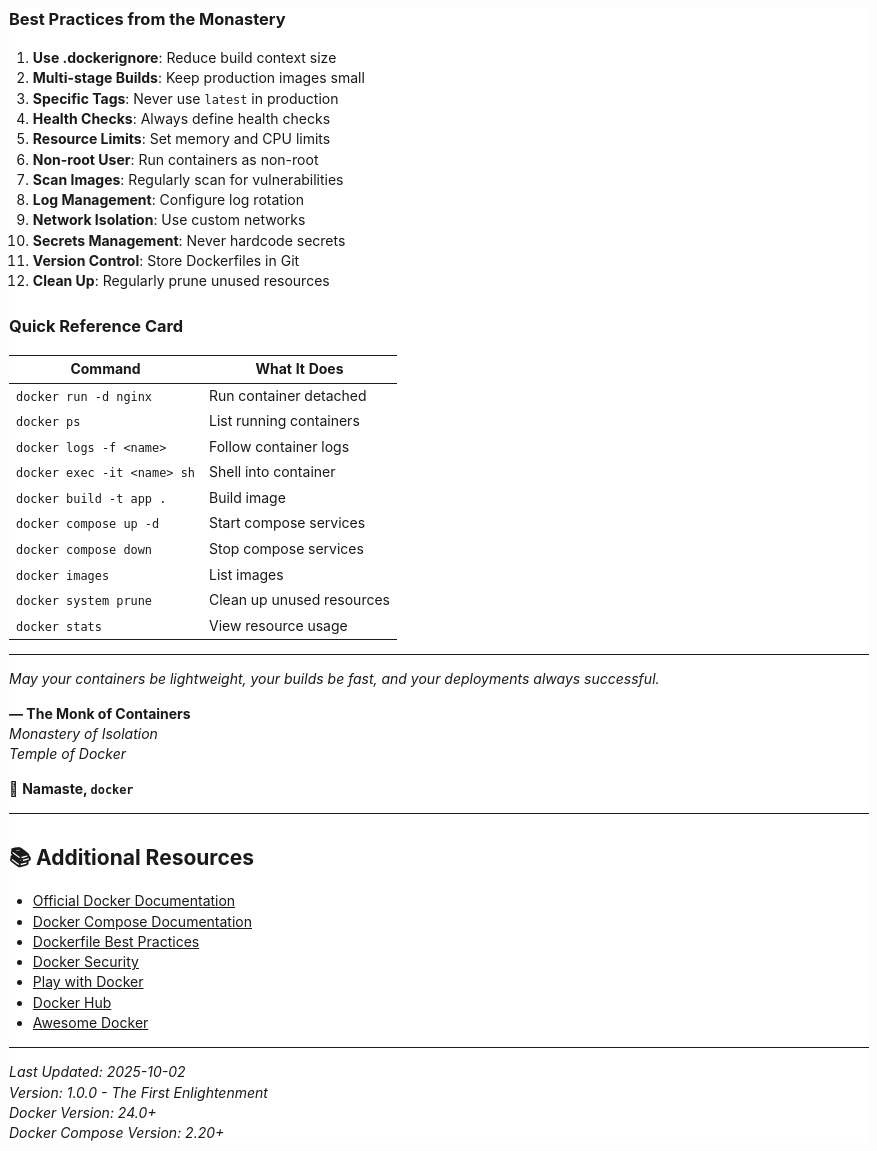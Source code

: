 ### Best Practices from the Monastery

1. **Use .dockerignore**: Reduce build context size
2. **Multi-stage Builds**: Keep production images small
3. **Specific Tags**: Never use `latest` in production
4. **Health Checks**: Always define health checks
5. **Resource Limits**: Set memory and CPU limits
6. **Non-root User**: Run containers as non-root
7. **Scan Images**: Regularly scan for vulnerabilities
8. **Log Management**: Configure log rotation
9. **Network Isolation**: Use custom networks
10. **Secrets Management**: Never hardcode secrets
11. **Version Control**: Store Dockerfiles in Git
12. **Clean Up**: Regularly prune unused resources

### Quick Reference Card

| Command | What It Does |
|---------|-------------|
| `docker run -d nginx` | Run container detached |
| `docker ps` | List running containers |
| `docker logs -f <name>` | Follow container logs |
| `docker exec -it <name> sh` | Shell into container |
| `docker build -t app .` | Build image |
| `docker compose up -d` | Start compose services |
| `docker compose down` | Stop compose services |
| `docker images` | List images |
| `docker system prune` | Clean up unused resources |
| `docker stats` | View resource usage |

---

*May your containers be lightweight, your builds be fast, and your deployments always successful.*

**— The Monk of Containers**  
*Monastery of Isolation*  
*Temple of Docker*

🧘 **Namaste, `docker`**

---

## 📚 Additional Resources

- [Official Docker Documentation](https://docs.docker.com/)
- [Docker Compose Documentation](https://docs.docker.com/compose/)
- [Dockerfile Best Practices](https://docs.docker.com/develop/dev-best-practices/)
- [Docker Security](https://docs.docker.com/engine/security/)
- [Play with Docker](https://labs.play-with-docker.com/)
- [Docker Hub](https://hub.docker.com/)
- [Awesome Docker](https://github.com/veggiemonk/awesome-docker)

---

*Last Updated: 2025-10-02*  
*Version: 1.0.0 - The First Enlightenment*  
*Docker Version: 24.0+*  
*Docker Compose Version: 2.20+*
